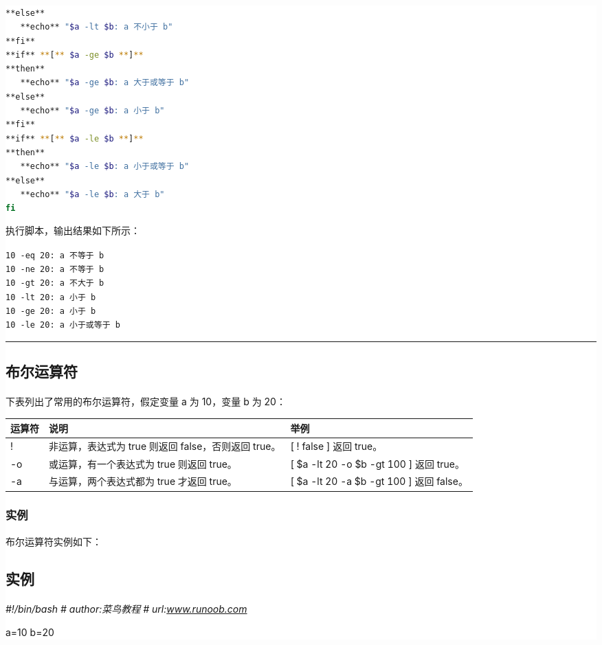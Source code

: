 ```bash
**else**
   **echo** "$a -lt $b: a 不小于 b"
**fi**
**if** **[** $a -ge $b **]**
**then**
   **echo** "$a -ge $b: a 大于或等于 b"
**else**
   **echo** "$a -ge $b: a 小于 b"
**fi**
**if** **[** $a -le $b **]**
**then**
   **echo** "$a -le $b: a 小于或等于 b"
**else**
   **echo** "$a -le $b: a 大于 b"
fi
```

执行脚本，输出结果如下所示：

```
10 -eq 20: a 不等于 b
10 -ne 20: a 不等于 b
10 -gt 20: a 不大于 b
10 -lt 20: a 小于 b
10 -ge 20: a 小于 b
10 -le 20: a 小于或等于 b
```

------

## 布尔运算符

下表列出了常用的布尔运算符，假定变量 a 为 10，变量 b 为 20：

| 运算符 | 说明                                                | 举例                                     |
| :----- | :-------------------------------------------------- | :--------------------------------------- |
| !      | 非运算，表达式为 true 则返回 false，否则返回 true。 | [ ! false ] 返回 true。                  |
| -o     | 或运算，有一个表达式为 true 则返回 true。           | [ $a -lt 20 -o $b -gt 100 ] 返回 true。  |
| -a     | 与运算，两个表达式都为 true 才返回 true。           | [ $a -lt 20 -a $b -gt 100 ] 返回 false。 |

### 实例

布尔运算符实例如下：

## 实例

*#!/bin/bash*
*# author:菜鸟教程*
*# url:www.runoob.com*

a=10
b=20
